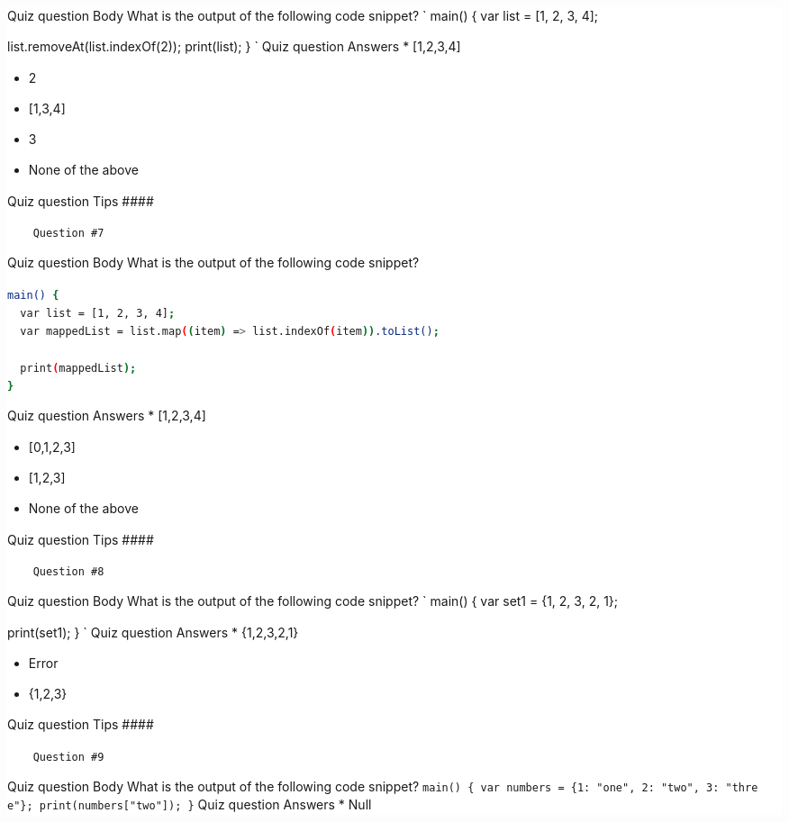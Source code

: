  Quiz question Body What is the output of the following code snippet?
 ` main() {
  var list = [1, 2, 3, 4];

  list.removeAt(list.indexOf(2));
  print(list);
}
 `  Quiz question Answers * [1,2,3,4]

* 2

* [1,3,4]

* 3

* None of the above

 Quiz question Tips #### 
        
        Question #7
    
 Quiz question Body What is the output of the following code snippet?
```bash
main() {
  var list = [1, 2, 3, 4];
  var mappedList = list.map((item) => list.indexOf(item)).toList();

  print(mappedList);
}

```
 Quiz question Answers * [1,2,3,4]

* [0,1,2,3]

* [1,2,3]

* None of the above

 Quiz question Tips #### 
        
        Question #8
    
 Quiz question Body What is the output of the following code snippet?
 ` main() {
  var set1 = {1, 2, 3, 2, 1};

  print(set1);
}
 `  Quiz question Answers * {1,2,3,2,1}

* Error

* {1,2,3}

 Quiz question Tips #### 
        
        Question #9
    
 Quiz question Body What is the output of the following code snippet?
 ` main() {
  var numbers = {1: "one", 2: "two", 3: "three"};
  print(numbers["two"]);
}
 `  Quiz question Answers * Null
